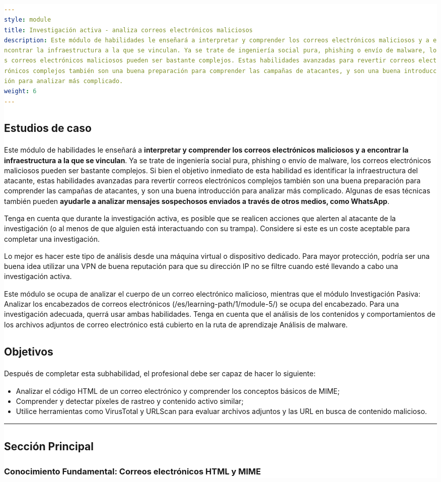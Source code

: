 ```yaml
---
style: module
title: Investigación activa - analiza correos electrónicos maliciosos
description: Este módulo de habilidades le enseñará a interpretar y comprender los correos electrónicos maliciosos y a encontrar la infraestructura a la que se vinculan. Ya se trate de ingeniería social pura, phishing o envío de malware, los correos electrónicos maliciosos pueden ser bastante complejos. Estas habilidades avanzadas para revertir correos electrónicos complejos también son una buena preparación para comprender las campañas de atacantes, y son una buena introducción para analizar más complicado.
weight: 6
---
```


## Estudios de caso

Este módulo de habilidades le enseñará a **interpretar y comprender los correos electrónicos maliciosos y a encontrar la infraestructura a la que se vinculan**. Ya se trate de ingeniería social pura, phishing o envío de malware, los correos electrónicos maliciosos pueden ser bastante complejos. Si bien el objetivo inmediato de esta habilidad es identificar la infraestructura del atacante, estas habilidades avanzadas para revertir correos electrónicos complejos también son una buena preparación para comprender las campañas de atacantes, y son una buena introducción para analizar más complicado. Algunas de esas técnicas también pueden **ayudarle a analizar mensajes sospechosos enviados a través de otros medios, como WhatsApp**.

Tenga en cuenta que durante la investigación activa, es posible que se realicen acciones que alerten al atacante de la investigación (o al menos de que alguien está interactuando con su trampa). Considere si este es un coste aceptable para completar una investigación.

Lo mejor es hacer este tipo de análisis desde una máquina virtual o dispositivo dedicado. Para mayor protección, podría ser una buena idea utilizar una VPN de buena reputación para que su dirección IP no se filtre cuando esté llevando a cabo una investigación activa.

Este módulo se ocupa de analizar el cuerpo de un correo electrónico malicioso, mientras que el módulo Investigación Pasiva: Analizar los encabezados de correos electrónicos (/es/learning-path/1/module-5/) se ocupa del encabezado. Para una investigación adecuada, querrá usar ambas habilidades. Tenga en cuenta que el análisis de los contenidos y comportamientos de los archivos adjuntos de correo electrónico está cubierto en la ruta de aprendizaje Análisis de malware.

## Objetivos

Después de completar esta subhabilidad, el profesional debe ser capaz de hacer lo siguiente:

- Analizar el código HTML de un correo electrónico y comprender los conceptos básicos de MIME;
- Comprender y detectar píxeles de rastreo y contenido activo similar;
- Utilice herramientas como VirusTotal y URLScan para evaluar archivos adjuntos y las URL en busca de contenido malicioso.

---
## Sección Principal

### Conocimiento Fundamental: Correos electrónicos HTML y MIME
